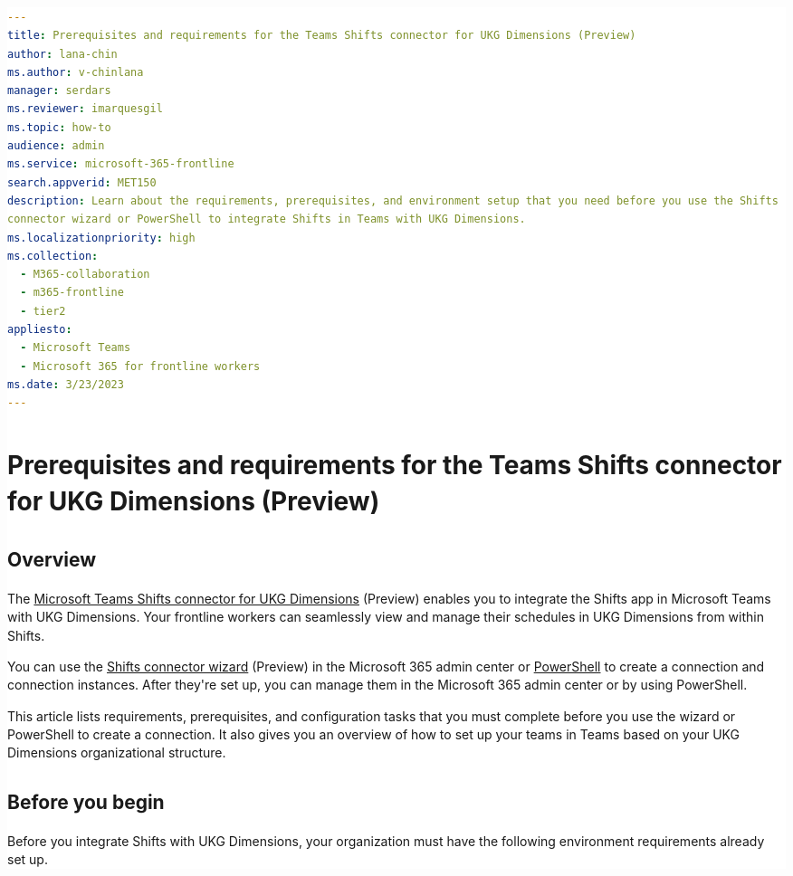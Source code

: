 ```yaml
---
title: Prerequisites and requirements for the Teams Shifts connector for UKG Dimensions (Preview)
author: lana-chin
ms.author: v-chinlana
manager: serdars
ms.reviewer: imarquesgil
ms.topic: how-to
audience: admin
ms.service: microsoft-365-frontline
search.appverid: MET150
description: Learn about the requirements, prerequisites, and environment setup that you need before you use the Shifts connector wizard or PowerShell to integrate Shifts in Teams with UKG Dimensions.
ms.localizationpriority: high
ms.collection: 
  - M365-collaboration
  - m365-frontline
  - tier2
appliesto: 
  - Microsoft Teams
  - Microsoft 365 for frontline workers
ms.date: 3/23/2023
---
```


# Prerequisites and requirements for the Teams Shifts connector for UKG Dimensions (Preview)

## Overview

The [Microsoft Teams Shifts connector for UKG Dimensions](shifts-connectors.md#microsoft-teams-shifts-connector-for-ukg-dimensions) (Preview) enables you to integrate the Shifts app in Microsoft Teams with UKG Dimensions. Your frontline workers can seamlessly view and manage their schedules in UKG Dimensions from within Shifts.

You can use the [Shifts connector wizard](shifts-connector-wizard-ukg.md) (Preview) in the Microsoft 365 admin center or [PowerShell](shifts-connector-ukg-powershell-setup.md) to create a connection and connection instances. After they're set up, you can manage them in the Microsoft 365 admin center or by using PowerShell.



This article lists requirements, prerequisites, and configuration tasks that you must complete before you use the wizard or PowerShell to create a connection. It also gives you an overview of how to set up your teams in Teams based on your UKG Dimensions organizational structure.

## Before you begin

Before you integrate Shifts with UKG Dimensions, your organization must have the following environment requirements already set up.
